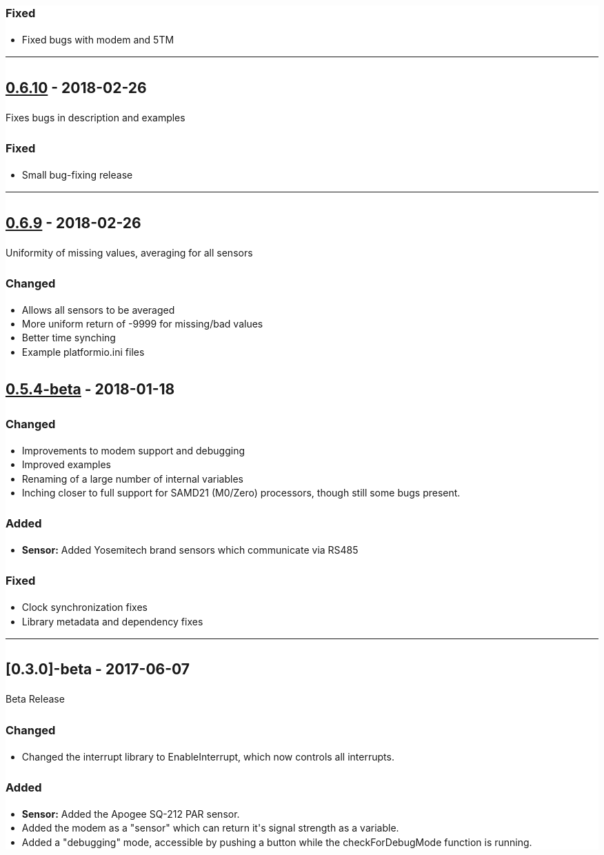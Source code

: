 ### Fixed
- Fixed bugs with modem and 5TM

***

## [0.6.10] - 2018-02-26

Fixes bugs in description and examples

### Fixed
- Small bug-fixing release

***

## [0.6.9] - 2018-02-26

Uniformity of missing values, averaging for all sensors

### Changed
- Allows all sensors to be averaged
- More uniform return of -9999 for missing/bad values
- Better time synching
- Example platformio.ini files

## [0.5.4-beta] - 2018-01-18

### Changed
- Improvements to modem support and debugging
- Improved examples
- Renaming of a large number of internal variables
- Inching closer to full support for SAMD21 (M0/Zero) processors, though still some bugs present.

### Added
- **Sensor:** Added Yosemitech brand sensors which communicate via RS485

### Fixed
- Clock synchronization fixes
- Library metadata and dependency fixes

***

## [0.3.0]-beta - 2017-06-07

Beta Release

### Changed
- Changed the interrupt library to EnableInterrupt, which now controls all interrupts.

### Added
- **Sensor:** Added the Apogee SQ-212 PAR sensor.
- Added the modem as a "sensor" which can return it's signal strength as a variable.
- Added a "debugging" mode, accessible by pushing a button while the checkForDebugMode function is running.


[Unreleased]: https://github.com/EnviroDIY/ModularSensors/compare/v0.33.4...HEAD
[0.33.4]: https://github.com/EnviroDIY/ModularSensors/releases/tag/v0.33.4
[0.33.3]: https://github.com/EnviroDIY/ModularSensors/releases/tag/v0.33.3
[0.33.2]: https://github.com/EnviroDIY/ModularSensors/releases/tag/v0.33.2
[0.33.1]: https://github.com/EnviroDIY/ModularSensors/releases/tag/v0.33.1
[0.33.0]: https://github.com/EnviroDIY/ModularSensors/releases/tag/v0.33.0
[0.32.2]: https://github.com/EnviroDIY/ModularSensors/releases/tag/v0.32.2
[0.32.0]: https://github.com/EnviroDIY/ModularSensors/releases/tag/v0.32.0
[0.31.2]: https://github.com/EnviroDIY/ModularSensors/releases/tag/v0.31.2
[0.31.0]: https://github.com/EnviroDIY/ModularSensors/releases/tag/v0.31.0
[0.30.0]: https://github.com/EnviroDIY/ModularSensors/releases/tag/v0.30.0
[0.29.1]: https://github.com/EnviroDIY/ModularSensors/releases/tag/v0.29.1
[0.29.0]: https://github.com/EnviroDIY/ModularSensors/releases/tag/v0.29.0
[0.28.5]: https://github.com/EnviroDIY/ModularSensors/releases/tag/v0.28.5
[0.28.4]: https://github.com/EnviroDIY/ModularSensors/releases/tag/v0.28.4
[0.28.3]: https://github.com/EnviroDIY/ModularSensors/releases/tag/v0.28.3
[0.28.1]: https://github.com/EnviroDIY/ModularSensors/releases/tag/v0.28.1
[0.28.0]: https://github.com/EnviroDIY/ModularSensors/releases/tag/v0.28.0
[0.27.8]: https://github.com/EnviroDIY/ModularSensors/releases/tag/v0.27.8
[0.27.7]: https://github.com/EnviroDIY/ModularSensors/releases/tag/v0.27.7
[0.27.6]: https://github.com/EnviroDIY/ModularSensors/releases/tag/v0.27.6
[0.27.5]: https://github.com/EnviroDIY/ModularSensors/releases/tag/v0.27.5
[0.25.0]: https://github.com/EnviroDIY/ModularSensors/releases/tag/v0.25.0
[0.24.1]: https://github.com/EnviroDIY/ModularSensors/releases/tag/v0.24.1
[0.23.13]: https://github.com/EnviroDIY/ModularSensors/releases/tag/v0.23.13
[0.23.11]: https://github.com/EnviroDIY/ModularSensors/releases/tag/v0.23.11
[0.22.5]: https://github.com/EnviroDIY/ModularSensors/releases/tag/v0.22.5
[0.21.4]: https://github.com/EnviroDIY/ModularSensors/releases/tag/v0.21.4
[0.21.3]: https://github.com/EnviroDIY/ModularSensors/releases/tag/v0.21.3
[0.21.2]: https://github.com/EnviroDIY/ModularSensors/releases/tag/v0.21.2
[0.21.0]: https://github.com/EnviroDIY/ModularSensors/releases/tag/v0.21.0
[0.19.6]: https://github.com/EnviroDIY/ModularSensors/releases/tag/v0.19.6
[0.19.3]: https://github.com/EnviroDIY/ModularSensors/releases/tag/v0.19.3
[0.19.2]: https://github.com/EnviroDIY/ModularSensors/releases/tag/v0.19.2
[0.17.2]: https://github.com/EnviroDIY/ModularSensors/releases/tag/v0.17.2
[0.12.2]: https://github.com/EnviroDIY/ModularSensors/releases/tag/v0.12.2
[0.11.6]: https://github.com/EnviroDIY/ModularSensors/releases/tag/v0.11.6
[0.11.3]: https://github.com/EnviroDIY/ModularSensors/releases/tag/v0.11.3
[0.9.0]: https://github.com/EnviroDIY/ModularSensors/releases/tag/v0.9.0
[0.6.10]: https://github.com/EnviroDIY/ModularSensors/releases/tag/v0.6.10
[0.6.9]: https://github.com/EnviroDIY/ModularSensors/releases/tag/v0.6.9
[0.5.4-beta]: https://github.com/EnviroDIY/ModularSensors/releases/tag/0.5.4-beta
[0.3.0-beta]: https://github.com/EnviroDIY/ModularSensors/releases/tag/v0.3.0-beta
[0.2.5-beta]: https://github.com/EnviroDIY/ModularSensors/releases/tag/v0.2.5-beta
[0.2.4-beta]: https://github.com/EnviroDIY/ModularSensors/releases/tag/v0.2.4-beta
[0.2.2-beta]: https://github.com/EnviroDIY/ModularSensors/releases/tag/v0.2.2-beta
[//]: # ( @tableofcontents{XML:1} )
[//]: # ( @m_footernavigation )